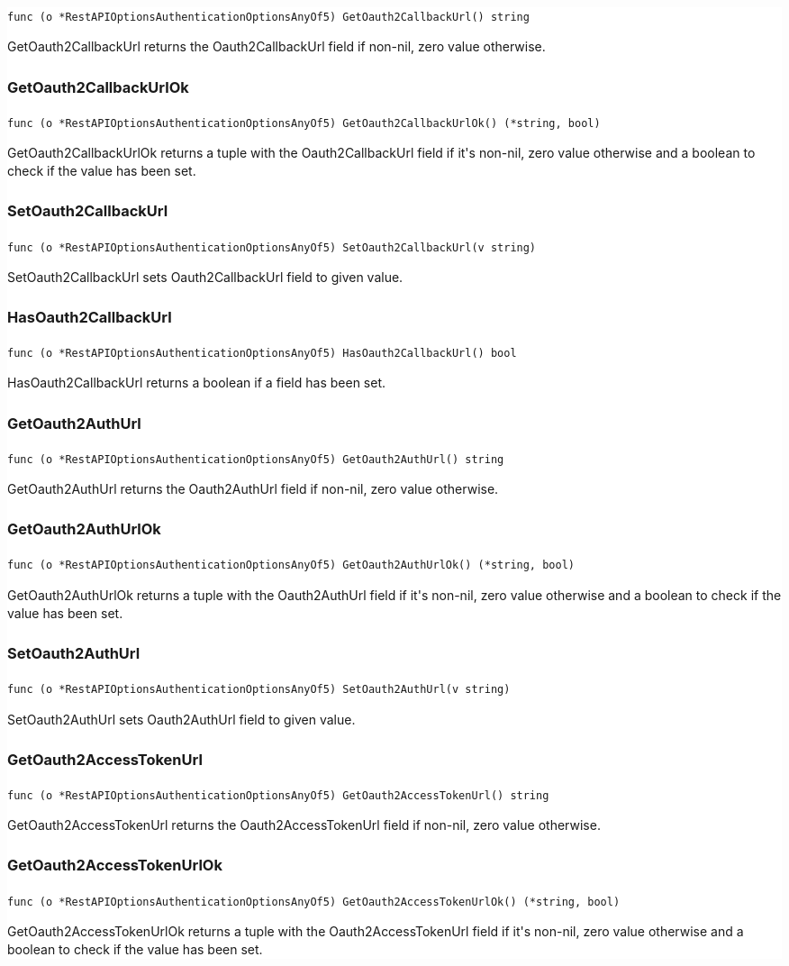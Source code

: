 `func (o *RestAPIOptionsAuthenticationOptionsAnyOf5) GetOauth2CallbackUrl() string`

GetOauth2CallbackUrl returns the Oauth2CallbackUrl field if non-nil, zero value otherwise.

### GetOauth2CallbackUrlOk

`func (o *RestAPIOptionsAuthenticationOptionsAnyOf5) GetOauth2CallbackUrlOk() (*string, bool)`

GetOauth2CallbackUrlOk returns a tuple with the Oauth2CallbackUrl field if it's non-nil, zero value otherwise
and a boolean to check if the value has been set.

### SetOauth2CallbackUrl

`func (o *RestAPIOptionsAuthenticationOptionsAnyOf5) SetOauth2CallbackUrl(v string)`

SetOauth2CallbackUrl sets Oauth2CallbackUrl field to given value.

### HasOauth2CallbackUrl

`func (o *RestAPIOptionsAuthenticationOptionsAnyOf5) HasOauth2CallbackUrl() bool`

HasOauth2CallbackUrl returns a boolean if a field has been set.

### GetOauth2AuthUrl

`func (o *RestAPIOptionsAuthenticationOptionsAnyOf5) GetOauth2AuthUrl() string`

GetOauth2AuthUrl returns the Oauth2AuthUrl field if non-nil, zero value otherwise.

### GetOauth2AuthUrlOk

`func (o *RestAPIOptionsAuthenticationOptionsAnyOf5) GetOauth2AuthUrlOk() (*string, bool)`

GetOauth2AuthUrlOk returns a tuple with the Oauth2AuthUrl field if it's non-nil, zero value otherwise
and a boolean to check if the value has been set.

### SetOauth2AuthUrl

`func (o *RestAPIOptionsAuthenticationOptionsAnyOf5) SetOauth2AuthUrl(v string)`

SetOauth2AuthUrl sets Oauth2AuthUrl field to given value.


### GetOauth2AccessTokenUrl

`func (o *RestAPIOptionsAuthenticationOptionsAnyOf5) GetOauth2AccessTokenUrl() string`

GetOauth2AccessTokenUrl returns the Oauth2AccessTokenUrl field if non-nil, zero value otherwise.

### GetOauth2AccessTokenUrlOk

`func (o *RestAPIOptionsAuthenticationOptionsAnyOf5) GetOauth2AccessTokenUrlOk() (*string, bool)`

GetOauth2AccessTokenUrlOk returns a tuple with the Oauth2AccessTokenUrl field if it's non-nil, zero value otherwise
and a boolean to check if the value has been set.
